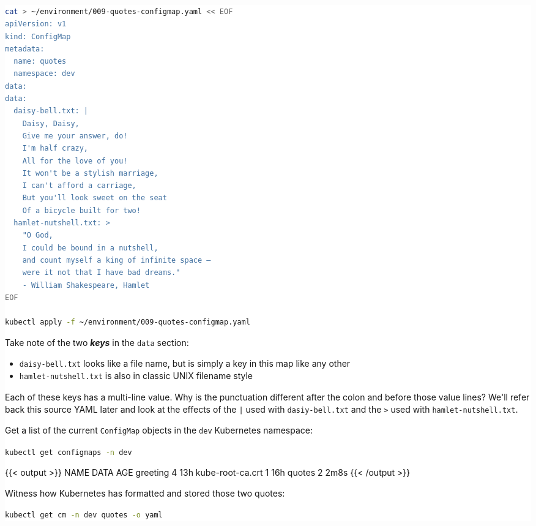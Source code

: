 ```bash
cat > ~/environment/009-quotes-configmap.yaml << EOF
apiVersion: v1
kind: ConfigMap
metadata:
  name: quotes
  namespace: dev
data:
data:
  daisy-bell.txt: |
    Daisy, Daisy,
    Give me your answer, do!
    I'm half crazy,
    All for the love of you!
    It won't be a stylish marriage,
    I can't afford a carriage,
    But you'll look sweet on the seat
    Of a bicycle built for two!
  hamlet-nutshell.txt: >
    "O God, 
    I could be bound in a nutshell, 
    and count myself a king of infinite space – 
    were it not that I have bad dreams."
    - William Shakespeare, Hamlet
EOF

kubectl apply -f ~/environment/009-quotes-configmap.yaml
```

Take note of the two ***keys*** in the `data` section:
- `daisy-bell.txt` looks like a file name, but is simply a key in this map like any other
- `hamlet-nutshell.txt` is also in classic UNIX filename style

Each of these keys has a multi-line value. Why is the punctuation different after the colon and before those value lines? We'll refer back this source YAML later and look at the effects of the `|` used with `dasiy-bell.txt` and the `>` used with `hamlet-nutshell.txt`.

Get a list of the current `ConfigMap` objects in the `dev` Kubernetes namespace:
```bash
kubectl get configmaps -n dev
```

{{< output >}}
NAME               DATA   AGE
greeting           4      13h
kube-root-ca.crt   1      16h
quotes             2      2m8s
{{< /output >}}

Witness how Kubernetes has formatted and stored those two quotes:

```bash
kubectl get cm -n dev quotes -o yaml
```
